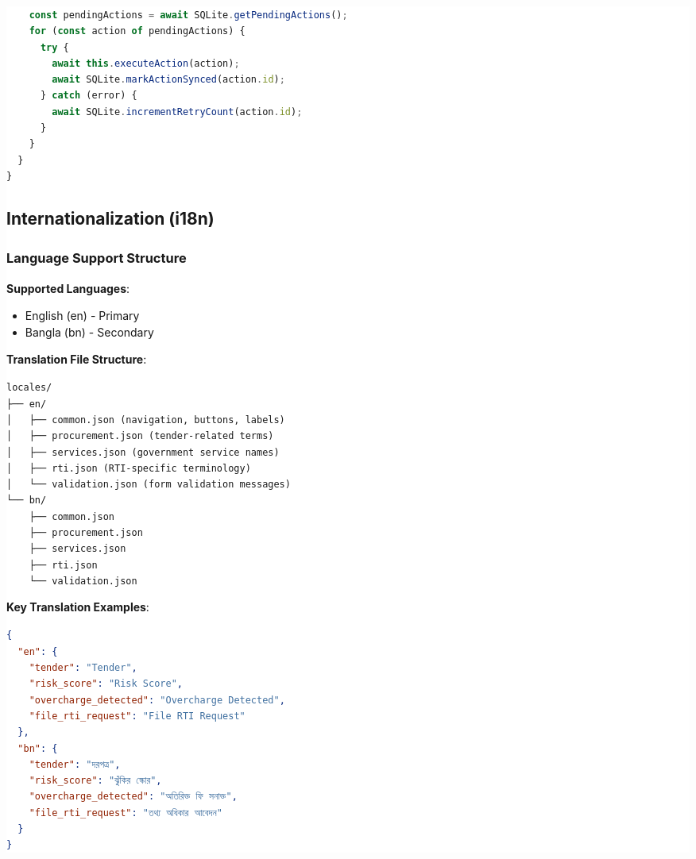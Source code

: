 ```typescript
    const pendingActions = await SQLite.getPendingActions();
    for (const action of pendingActions) {
      try {
        await this.executeAction(action);
        await SQLite.markActionSynced(action.id);
      } catch (error) {
        await SQLite.incrementRetryCount(action.id);
      }
    }
  }
}
```

## Internationalization (i18n)

### Language Support Structure

**Supported Languages**:
- English (en) - Primary
- Bangla (bn) - Secondary

**Translation File Structure**:
```
locales/
├── en/
│   ├── common.json (navigation, buttons, labels)
│   ├── procurement.json (tender-related terms)
│   ├── services.json (government service names)
│   ├── rti.json (RTI-specific terminology)
│   └── validation.json (form validation messages)
└── bn/
    ├── common.json
    ├── procurement.json
    ├── services.json
    ├── rti.json
    └── validation.json
```

**Key Translation Examples**:
```json
{
  "en": {
    "tender": "Tender",
    "risk_score": "Risk Score", 
    "overcharge_detected": "Overcharge Detected",
    "file_rti_request": "File RTI Request"
  },
  "bn": {
    "tender": "দরপত্র",
    "risk_score": "ঝুঁকির স্কোর",
    "overcharge_detected": "অতিরিক্ত ফি সনাক্ত",
    "file_rti_request": "তথ্য অধিকার আবেদন"
  }
}
```
